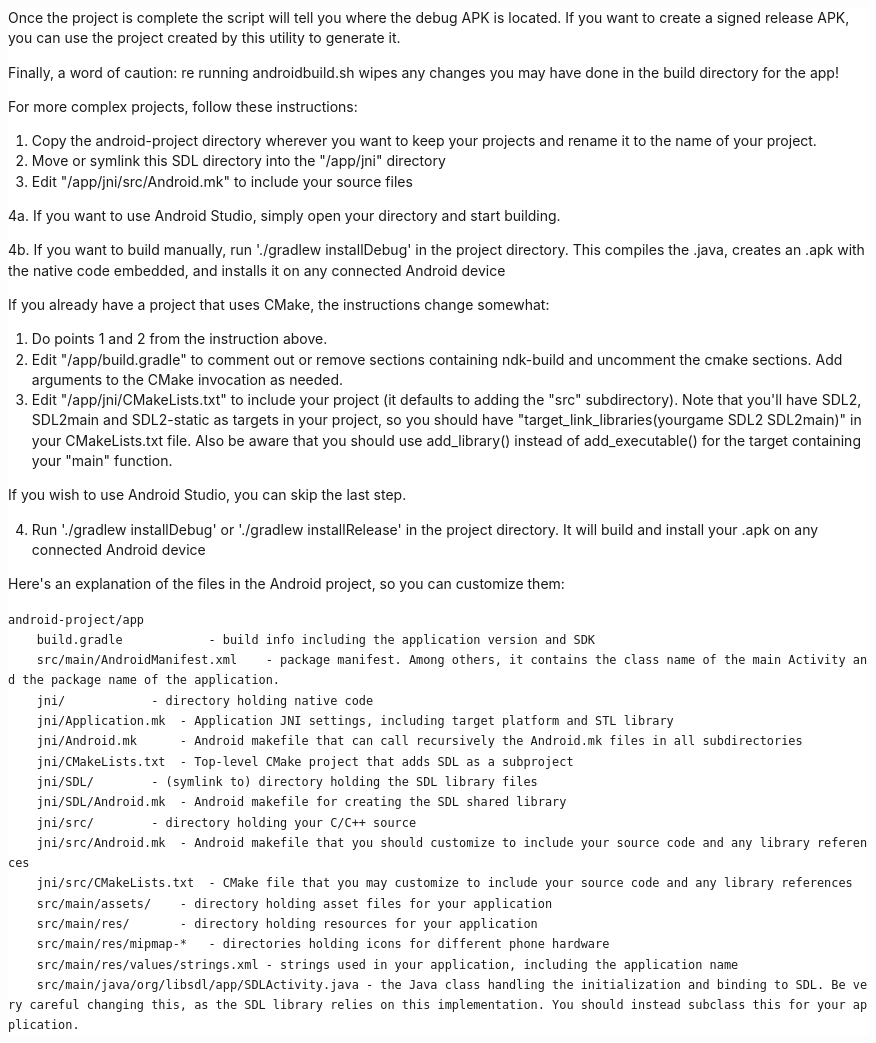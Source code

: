 Once the project is complete the script will tell you where the debug APK is located.
If you want to create a signed release APK, you can use the project created by this
utility to generate it.

Finally, a word of caution: re running androidbuild.sh wipes any changes you may have
done in the build directory for the app!


For more complex projects, follow these instructions:
    
1. Copy the android-project directory wherever you want to keep your projects
   and rename it to the name of your project.
2. Move or symlink this SDL directory into the "<project>/app/jni" directory
3. Edit "<project>/app/jni/src/Android.mk" to include your source files

4a. If you want to use Android Studio, simply open your <project> directory and start building.

4b. If you want to build manually, run './gradlew installDebug' in the project directory. This compiles the .java, creates an .apk with the native code embedded, and installs it on any connected Android device


If you already have a project that uses CMake, the instructions change somewhat:

1. Do points 1 and 2 from the instruction above.
2. Edit "<project>/app/build.gradle" to comment out or remove sections containing ndk-build
   and uncomment the cmake sections. Add arguments to the CMake invocation as needed.
3. Edit "<project>/app/jni/CMakeLists.txt" to include your project (it defaults to
   adding the "src" subdirectory). Note that you'll have SDL2, SDL2main and SDL2-static
   as targets in your project, so you should have "target_link_libraries(yourgame SDL2 SDL2main)"
   in your CMakeLists.txt file. Also be aware that you should use add_library() instead of
   add_executable() for the target containing your "main" function.

If you wish to use Android Studio, you can skip the last step.

4. Run './gradlew installDebug' or './gradlew installRelease' in the project directory. It will build and install your .apk on any
   connected Android device

Here's an explanation of the files in the Android project, so you can customize them:

    android-project/app
        build.gradle            - build info including the application version and SDK
        src/main/AndroidManifest.xml	- package manifest. Among others, it contains the class name of the main Activity and the package name of the application.
        jni/			- directory holding native code
        jni/Application.mk	- Application JNI settings, including target platform and STL library
        jni/Android.mk		- Android makefile that can call recursively the Android.mk files in all subdirectories
        jni/CMakeLists.txt	- Top-level CMake project that adds SDL as a subproject
        jni/SDL/		- (symlink to) directory holding the SDL library files
        jni/SDL/Android.mk	- Android makefile for creating the SDL shared library
        jni/src/		- directory holding your C/C++ source
        jni/src/Android.mk	- Android makefile that you should customize to include your source code and any library references
        jni/src/CMakeLists.txt	- CMake file that you may customize to include your source code and any library references
        src/main/assets/	- directory holding asset files for your application
        src/main/res/		- directory holding resources for your application
        src/main/res/mipmap-*	- directories holding icons for different phone hardware
        src/main/res/values/strings.xml	- strings used in your application, including the application name
        src/main/java/org/libsdl/app/SDLActivity.java - the Java class handling the initialization and binding to SDL. Be very careful changing this, as the SDL library relies on this implementation. You should instead subclass this for your application.
